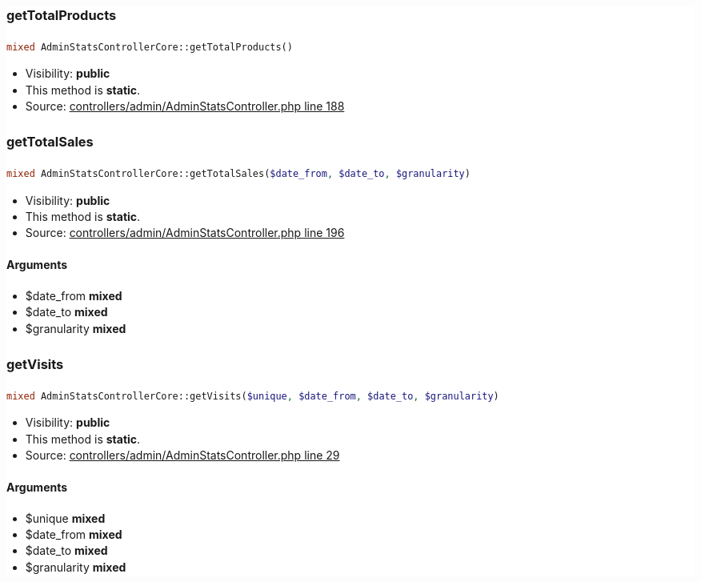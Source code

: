 


### <a name="method-getTotalProducts"></a>getTotalProducts

```php
mixed AdminStatsControllerCore::getTotalProducts()
```





* Visibility: **public**
* This method is **static**.
* Source: [controllers/admin/AdminStatsController.php line 188](https://github.com/PrestaShop/PrestaShop/blob/1.6.0.13/controllers/admin/AdminStatsController.php#L188)




### <a name="method-getTotalSales"></a>getTotalSales

```php
mixed AdminStatsControllerCore::getTotalSales($date_from, $date_to, $granularity)
```





* Visibility: **public**
* This method is **static**.
* Source: [controllers/admin/AdminStatsController.php line 196](https://github.com/PrestaShop/PrestaShop/blob/1.6.0.13/controllers/admin/AdminStatsController.php#L196)


#### Arguments
* $date_from **mixed**
* $date_to **mixed**
* $granularity **mixed**



### <a name="method-getVisits"></a>getVisits

```php
mixed AdminStatsControllerCore::getVisits($unique, $date_from, $date_to, $granularity)
```





* Visibility: **public**
* This method is **static**.
* Source: [controllers/admin/AdminStatsController.php line 29](https://github.com/PrestaShop/PrestaShop/blob/1.6.0.13/controllers/admin/AdminStatsController.php#L29)


#### Arguments
* $unique **mixed**
* $date_from **mixed**
* $date_to **mixed**
* $granularity **mixed**


